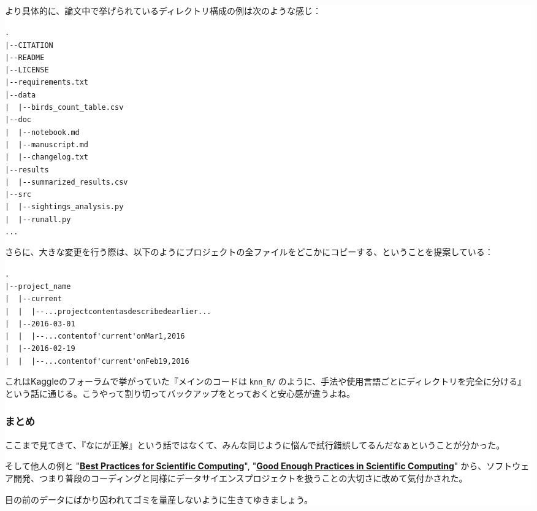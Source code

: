 より具体的に、論文中で挙げられているディレクトリ構成の例は次のような感じ：

```
.
|--CITATION
|--README
|--LICENSE
|--requirements.txt
|--data
|  |--birds_count_table.csv
|--doc
|  |--notebook.md
|  |--manuscript.md
|  |--changelog.txt
|--results
|  |--summarized_results.csv
|--src
|  |--sightings_analysis.py
|  |--runall.py
...
```

さらに、大きな変更を行う際は、以下のようにプロジェクトの全ファイルをどこかにコピーする、ということを提案している：

```
.
|--project_name
|  |--current
|  |  |--...projectcontentasdescribedearlier...
|  |--2016-03-01
|  |  |--...contentof'current'onMar1,2016
|  |--2016-02-19
|  |  |--...contentof'current'onFeb19,2016
```

これはKaggleのフォーラムで挙がっていた『メインのコードは `knn_R/` のように、手法や使用言語ごとにディレクトリを完全に分ける』という話に通じる。こうやって割り切ってバックアップをとっておくと安心感が違うよね。

### まとめ

ここまで見てきて、『なにが正解』という話ではなくて、みんな同じように悩んで試行錯誤してるんだなぁということが分かった。

そして他人の例と "**[Best Practices for Scientific Computing](http://journals.plos.org/plosbiology/article?id=10.1371/journal.pbio.1001745)**", "**[Good Enough Practices in Scientific Computing](http://journals.plos.org/ploscompbiol/article?id=10.1371/journal.pcbi.1005510)**" から、ソフトウェア開発、つまり普段のコーディングと同様にデータサイエンスプロジェクトを扱うことの大切さに改めて気付かされた。

目の前のデータにばかり囚われてゴミを量産しないように生きてゆきましょう。

[^1]: 公開したのは論文採択後。
[^2]: もちろん研究で行う『実験』と業務で行う『分析』は規模、秘匿性、環境、関わる人数などの点で大きく異なるけど、それでもディレクトリ構成の大枠は変わらないという認識。
[^3]: データサイエンスのプロジェクトで複数のPythonのバージョンをサポートする必要があるのか、という説もあるけど。